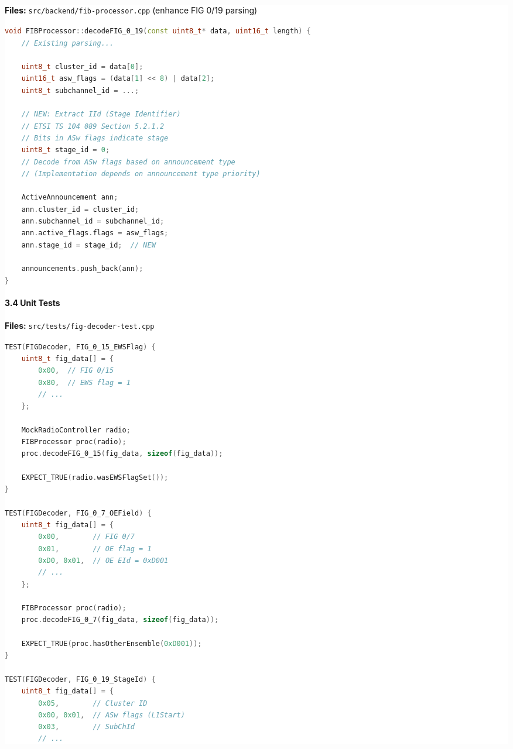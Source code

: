 **Files:** `src/backend/fib-processor.cpp` (enhance FIG 0/19 parsing)

```cpp
void FIBProcessor::decodeFIG_0_19(const uint8_t* data, uint16_t length) {
    // Existing parsing...

    uint8_t cluster_id = data[0];
    uint16_t asw_flags = (data[1] << 8) | data[2];
    uint8_t subchannel_id = ...;

    // NEW: Extract IId (Stage Identifier)
    // ETSI TS 104 089 Section 5.2.1.2
    // Bits in ASw flags indicate stage
    uint8_t stage_id = 0;
    // Decode from ASw flags based on announcement type
    // (Implementation depends on announcement type priority)

    ActiveAnnouncement ann;
    ann.cluster_id = cluster_id;
    ann.subchannel_id = subchannel_id;
    ann.active_flags.flags = asw_flags;
    ann.stage_id = stage_id;  // NEW

    announcements.push_back(ann);
}
```

#### 3.4 Unit Tests
**Files:** `src/tests/fig-decoder-test.cpp`

```cpp
TEST(FIGDecoder, FIG_0_15_EWSFlag) {
    uint8_t fig_data[] = {
        0x00,  // FIG 0/15
        0x80,  // EWS flag = 1
        // ...
    };

    MockRadioController radio;
    FIBProcessor proc(radio);
    proc.decodeFIG_0_15(fig_data, sizeof(fig_data));

    EXPECT_TRUE(radio.wasEWSFlagSet());
}

TEST(FIGDecoder, FIG_0_7_OEField) {
    uint8_t fig_data[] = {
        0x00,        // FIG 0/7
        0x01,        // OE flag = 1
        0xD0, 0x01,  // OE EId = 0xD001
        // ...
    };

    FIBProcessor proc(radio);
    proc.decodeFIG_0_7(fig_data, sizeof(fig_data));

    EXPECT_TRUE(proc.hasOtherEnsemble(0xD001));
}

TEST(FIGDecoder, FIG_0_19_StageId) {
    uint8_t fig_data[] = {
        0x05,        // Cluster ID
        0x00, 0x01,  // ASw flags (L1Start)
        0x03,        // SubChId
        // ...
```